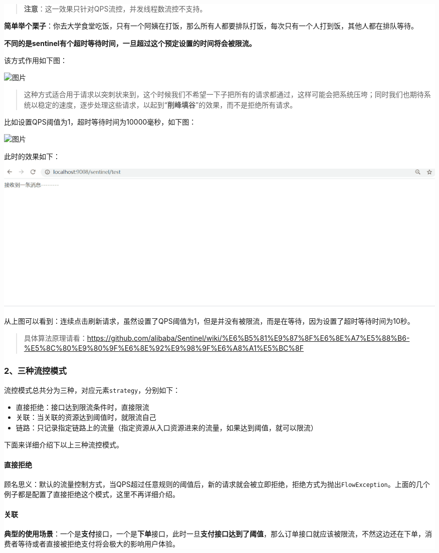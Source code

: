 > **注意**：这一效果只针对QPS流控，并发线程数流控不支持。

**简单举个栗子**：你去大学食堂吃饭，只有一个阿姨在打饭，那么所有人都要排队打饭，每次只有一个人打到饭，其他人都在排队等待。

**不同的是sentinel有个超时等待时间，一旦超过这个预定设置的时间将会被限流。**

该方式作用如下图：

![图片](images/640-20220109170035214)

> 这种方式适合用于请求以突刺状来到，这个时候我们不希望一下子把所有的请求都通过，这样可能会把系统压垮；同时我们也期待系统以稳定的速度，逐步处理这些请求，以起到“**削峰填谷**”的效果，而不是拒绝所有请求。

比如设置QPS阈值为1，超时等待时间为10000毫秒，如下图：

![图片](images/640-20220109170045894)

此时的效果如下：

![图片](images/640-20220109170045906.gif)

从上图可以看到：连续点击刷新请求，虽然设置了QPS阈值为1，但是并没有被限流，而是在等待，因为设置了超时等待时间为10秒。

> 具体算法原理请看：https://github.com/alibaba/Sentinel/wiki/%E6%B5%81%E9%87%8F%E6%8E%A7%E5%88%B6-%E5%8C%80%E9%80%9F%E6%8E%92%E9%98%9F%E6%A8%A1%E5%BC%8F

### 2、三种流控模式

流控模式总共分为三种，对应元素`strategy`，分别如下：

- 直接拒绝：接口达到限流条件时，直接限流
- 关联：当关联的资源达到阈值时，就限流自己
- 链路：只记录指定链路上的流量（指定资源从入口资源进来的流量，如果达到阈值，就可以限流）

下面来详细介绍下以上三种流控模式。

#### 直接拒绝

顾名思义：默认的流量控制方式，当QPS超过任意规则的阈值后，新的请求就会被立即拒绝，拒绝方式为抛出`FlowException`。上面的几个例子都是配置了直接拒绝这个模式，这里不再详细介绍。

#### 关联

**典型的使用场景**：一个是**支付**接口，一个是**下单**接口，此时一旦**支付接口达到了阈值**，那么订单接口就应该被限流，不然这边还在下单，消费者等待或者直接被拒绝支付将会极大的影响用户体验。
